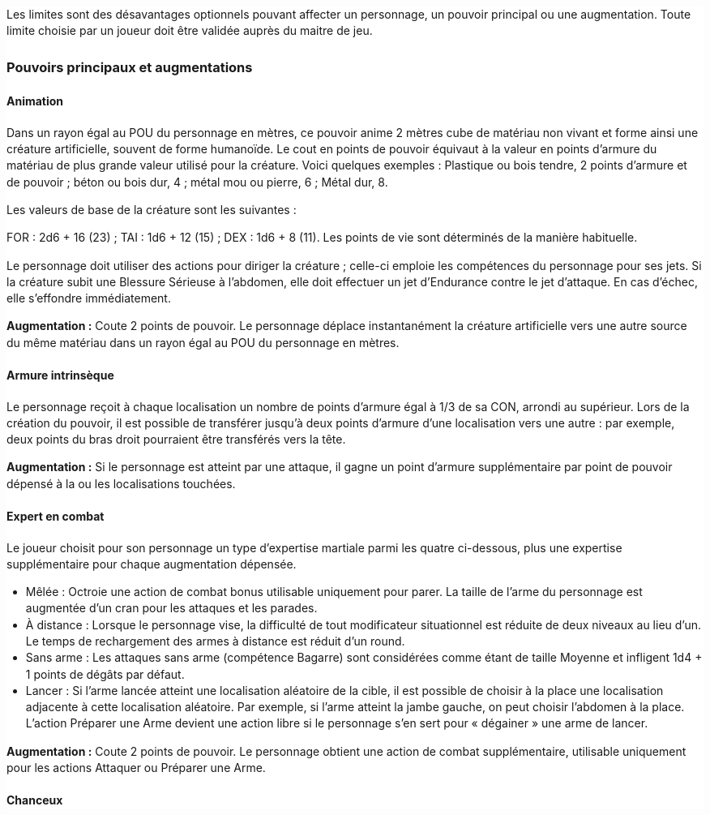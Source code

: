 Les limites sont des désavantages optionnels pouvant affecter un personnage, un pouvoir principal ou une augmentation. Toute limite choisie par un joueur doit être validée auprès du maitre de jeu.

### Pouvoirs principaux et augmentations

#### Animation

Dans un rayon égal au POU du personnage en mètres, ce pouvoir anime 2 mètres cube de matériau non vivant et forme ainsi une créature artificielle, souvent de forme humanoïde. Le cout en points de pouvoir équivaut à la valeur en points d’armure du matériau de plus grande valeur utilisé pour la créature. Voici quelques exemples : Plastique ou bois tendre, 2 points d’armure et de pouvoir ; béton ou bois dur, 4 ; métal mou ou pierre, 6 ; Métal dur, 8.

Les valeurs de base de la créature sont les suivantes :

FOR : 2d6 + 16 (23) ; TAI : 1d6 + 12 (15) ; DEX : 1d6 + 8 (11). Les points de vie sont déterminés de la manière habituelle.

Le personnage doit utiliser des actions pour diriger la créature ; celle-ci emploie les compétences du personnage pour ses jets. Si la créature subit une Blessure Sérieuse à l’abdomen, elle doit effectuer un jet d’Endurance contre le jet d’attaque. En cas d’échec, elle s’effondre immédiatement.

**Augmentation :** Coute 2 points de pouvoir. Le personnage déplace instantanément la créature artificielle vers une autre source du même matériau dans un rayon égal au POU du personnage en mètres.

#### Armure intrinsèque

Le personnage reçoit à chaque localisation un nombre de points d’armure égal à 1/3 de sa CON, arrondi au supérieur. Lors de la création du pouvoir, il est possible de transférer jusqu’à deux points d’armure d’une localisation vers une autre : par exemple, deux points du bras droit pourraient être transférés vers la tête.

**Augmentation :** Si le personnage est atteint par une attaque, il gagne un point d’armure supplémentaire par point de pouvoir dépensé à la ou les localisations touchées.

#### Expert en combat

Le joueur choisit pour son personnage un type d’expertise martiale parmi les quatre ci-dessous, plus une expertise supplémentaire pour chaque augmentation dépensée.

-   Mêlée : Octroie une action de combat bonus utilisable uniquement pour parer. La taille de l’arme du personnage est augmentée d’un cran pour les attaques et les parades.
-   À distance : Lorsque le personnage vise, la difficulté de tout modificateur situationnel est réduite de deux niveaux au lieu d’un. Le temps de rechargement des armes à distance est réduit d’un round.
-   Sans arme : Les attaques sans arme (compétence Bagarre) sont considérées comme étant de taille Moyenne et infligent 1d4 + 1 points de dégâts par défaut.
-   Lancer : Si l’arme lancée atteint une localisation aléatoire de la cible, il est possible de choisir à la place une localisation adjacente à cette localisation aléatoire. Par exemple, si l’arme atteint la jambe gauche, on peut choisir l’abdomen à la place. L’action Préparer une Arme devient une action libre si le personnage s’en sert pour « dégainer » une arme de lancer.

**Augmentation :** Coute 2 points de pouvoir. Le personnage obtient une action de combat supplémentaire, utilisable uniquement pour les actions Attaquer ou Préparer une Arme.

#### Chanceux
